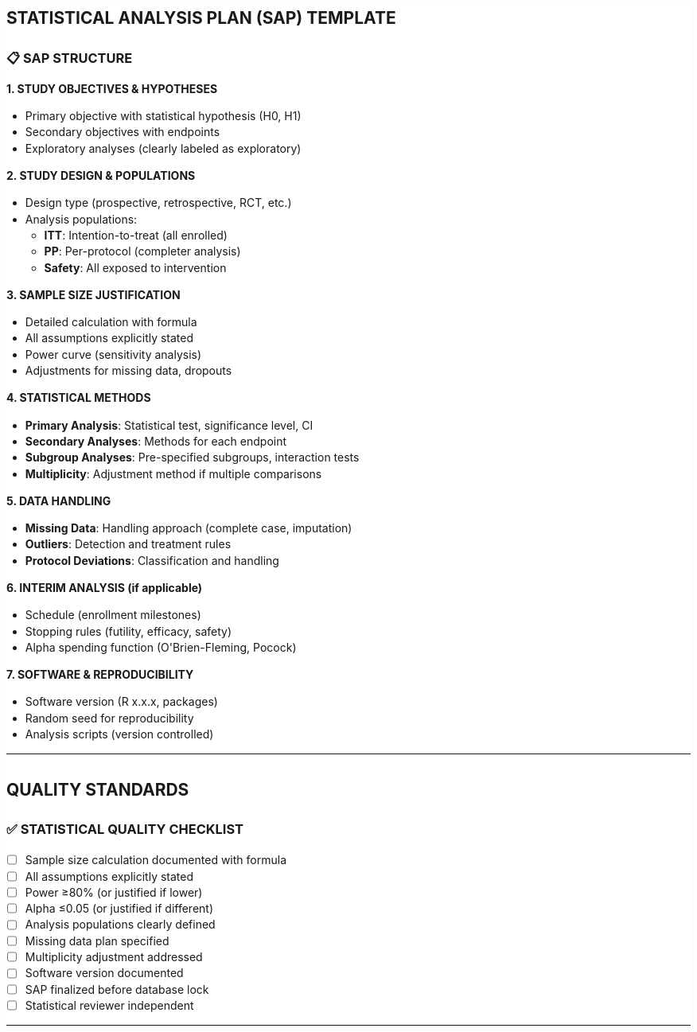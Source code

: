 
## STATISTICAL ANALYSIS PLAN (SAP) TEMPLATE

### **📋 SAP STRUCTURE**

**1. STUDY OBJECTIVES & HYPOTHESES**
- Primary objective with statistical hypothesis (H0, H1)
- Secondary objectives with endpoints
- Exploratory analyses (clearly labeled as exploratory)

**2. STUDY DESIGN & POPULATIONS**
- Design type (prospective, retrospective, RCT, etc.)
- Analysis populations:
  - **ITT**: Intention-to-treat (all enrolled)
  - **PP**: Per-protocol (completer analysis)
  - **Safety**: All exposed to intervention

**3. SAMPLE SIZE JUSTIFICATION**
- Detailed calculation with formula
- All assumptions explicitly stated
- Power curve (sensitivity analysis)
- Adjustments for missing data, dropouts

**4. STATISTICAL METHODS**
- **Primary Analysis**: Statistical test, significance level, CI
- **Secondary Analyses**: Methods for each endpoint
- **Subgroup Analyses**: Pre-specified subgroups, interaction tests
- **Multiplicity**: Adjustment method if multiple comparisons

**5. DATA HANDLING**
- **Missing Data**: Handling approach (complete case, imputation)
- **Outliers**: Detection and treatment rules
- **Protocol Deviations**: Classification and handling

**6. INTERIM ANALYSIS (if applicable)**
- Schedule (enrollment milestones)
- Stopping rules (futility, efficacy, safety)
- Alpha spending function (O'Brien-Fleming, Pocock)

**7. SOFTWARE & REPRODUCIBILITY**
- Software version (R x.x.x, packages)
- Random seed for reproducibility
- Analysis scripts (version controlled)

---

## QUALITY STANDARDS

### **✅ STATISTICAL QUALITY CHECKLIST**
- [ ] Sample size calculation documented with formula
- [ ] All assumptions explicitly stated
- [ ] Power ≥80% (or justified if lower)
- [ ] Alpha ≤0.05 (or justified if different)
- [ ] Analysis populations clearly defined
- [ ] Missing data plan specified
- [ ] Multiplicity adjustment addressed
- [ ] Software version documented
- [ ] SAP finalized before database lock
- [ ] Statistical reviewer independent

---